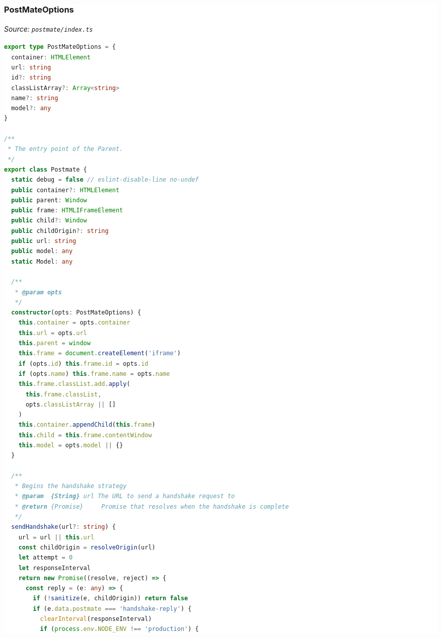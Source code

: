 
### PostMateOptions

*Source: `postmate/index.ts`*

```typescript
export type PostMateOptions = {
  container: HTMLElement
  url: string
  id?: string
  classListArray?: Array<string>
  name?: string
  model?: any
}

/**
 * The entry point of the Parent.
 */
export class Postmate {
  static debug = false // eslint-disable-line no-undef
  public container?: HTMLElement
  public parent: Window
  public frame: HTMLIFrameElement
  public child?: Window
  public childOrigin?: string
  public url: string
  public model: any
  static Model: any

  /**
   * @param opts
   */
  constructor(opts: PostMateOptions) {
    this.container = opts.container
    this.url = opts.url
    this.parent = window
    this.frame = document.createElement('iframe')
    if (opts.id) this.frame.id = opts.id
    if (opts.name) this.frame.name = opts.name
    this.frame.classList.add.apply(
      this.frame.classList,
      opts.classListArray || []
    )
    this.container.appendChild(this.frame)
    this.child = this.frame.contentWindow
    this.model = opts.model || {}
  }

  /**
   * Begins the handshake strategy
   * @param  {String} url The URL to send a handshake request to
   * @return {Promise}     Promise that resolves when the handshake is complete
   */
  sendHandshake(url?: string) {
    url = url || this.url
    const childOrigin = resolveOrigin(url)
    let attempt = 0
    let responseInterval
    return new Promise((resolve, reject) => {
      const reply = (e: any) => {
        if (!sanitize(e, childOrigin)) return false
        if (e.data.postmate === 'handshake-reply') {
          clearInterval(responseInterval)
          if (process.env.NODE_ENV !== 'production') {
```